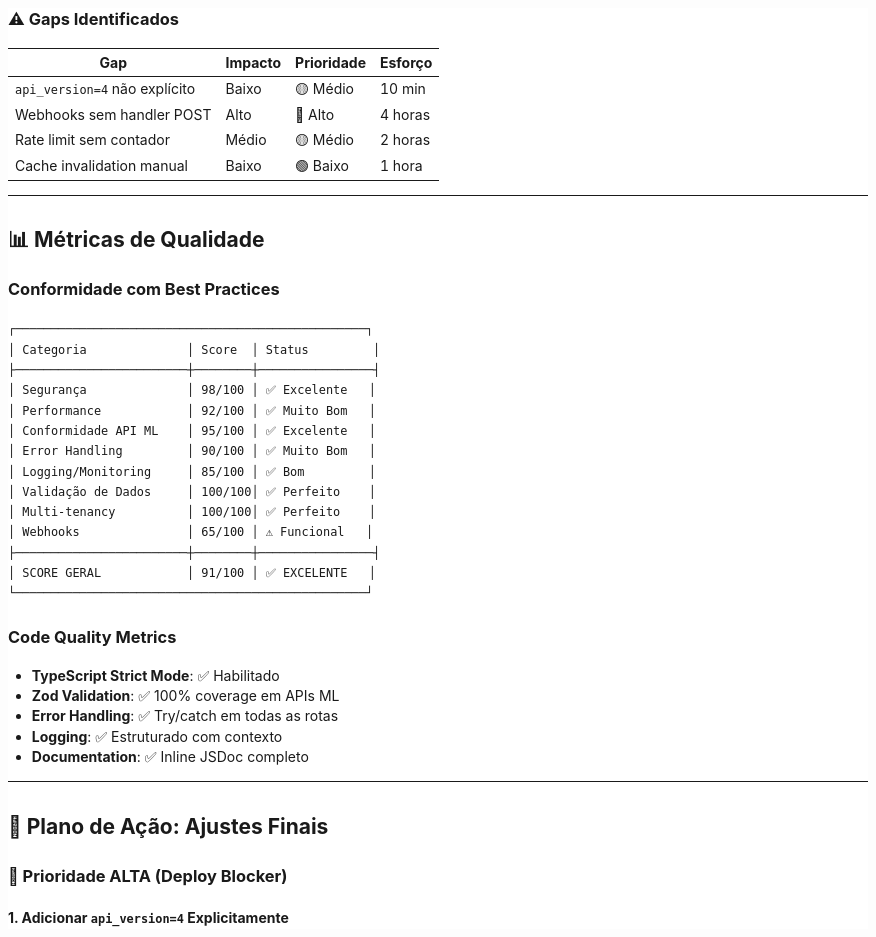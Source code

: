 ### ⚠️ Gaps Identificados

| Gap                           | Impacto | Prioridade | Esforço |
| ----------------------------- | ------- | ---------- | ------- |
| `api_version=4` não explícito | Baixo   | 🟡 Médio   | 10 min  |
| Webhooks sem handler POST     | Alto    | 🔴 Alto    | 4 horas |
| Rate limit sem contador       | Médio   | 🟡 Médio   | 2 horas |
| Cache invalidation manual     | Baixo   | 🟢 Baixo   | 1 hora  |

---

## 📊 Métricas de Qualidade

### Conformidade com Best Practices

```
┌─────────────────────────────────────────────────┐
│ Categoria              │ Score  │ Status         │
├────────────────────────┼────────┼────────────────┤
│ Segurança              │ 98/100 │ ✅ Excelente   │
│ Performance            │ 92/100 │ ✅ Muito Bom   │
│ Conformidade API ML    │ 95/100 │ ✅ Excelente   │
│ Error Handling         │ 90/100 │ ✅ Muito Bom   │
│ Logging/Monitoring     │ 85/100 │ ✅ Bom         │
│ Validação de Dados     │ 100/100│ ✅ Perfeito    │
│ Multi-tenancy          │ 100/100│ ✅ Perfeito    │
│ Webhooks               │ 65/100 │ ⚠️ Funcional   │
├────────────────────────┼────────┼────────────────┤
│ SCORE GERAL            │ 91/100 │ ✅ EXCELENTE   │
└─────────────────────────────────────────────────┘
```

### Code Quality Metrics

- **TypeScript Strict Mode**: ✅ Habilitado
- **Zod Validation**: ✅ 100% coverage em APIs ML
- **Error Handling**: ✅ Try/catch em todas as rotas
- **Logging**: ✅ Estruturado com contexto
- **Documentation**: ✅ Inline JSDoc completo

---

## 🚀 Plano de Ação: Ajustes Finais

### 🔴 Prioridade ALTA (Deploy Blocker)

#### 1. Adicionar `api_version=4` Explicitamente
